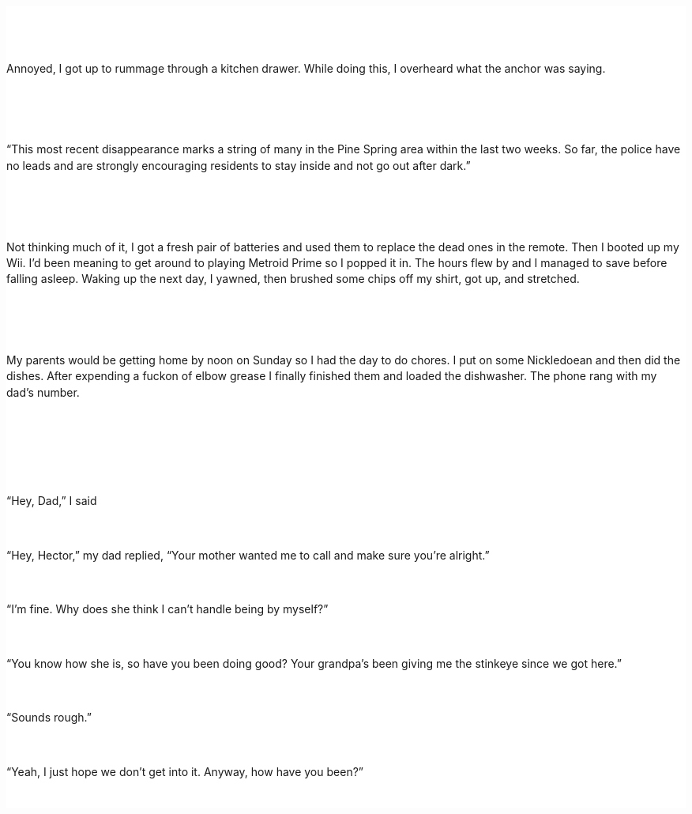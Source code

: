 &#x200B;

&#x200B;

Annoyed, I got up to rummage through a kitchen drawer. While doing this, I overheard what the anchor was saying.

&#x200B;

&#x200B;

“This most recent disappearance marks a string of many in the Pine Spring area within the last two weeks. So far, the police have no leads and are strongly encouraging residents to stay inside and not go out after dark.”

&#x200B;

&#x200B;

Not thinking much of it, I got a fresh pair of batteries and used them to replace the dead ones in the remote. Then I booted up my Wii. I’d been meaning to get around to playing Metroid Prime so I popped it in. The hours flew by and I managed to save before falling asleep. Waking up the next day, I yawned, then brushed some chips off my shirt, got up, and stretched.

&#x200B;

&#x200B;

My parents would be getting home by noon on Sunday so I had the day to do chores. I put on some Nickledoean and then did the dishes. After expending a fuckon of elbow grease I finally finished them and loaded the dishwasher. The phone rang with my dad’s number.

&#x200B;

&#x200B;

&#x200B;

“Hey, Dad,” I said

&#x200B;

“Hey, Hector,” my dad replied, “Your mother wanted me to call and make sure you’re alright.”

&#x200B;

“I’m fine. Why does she think I can’t handle being by myself?”

&#x200B;

“You know how she is, so have you been doing good? Your grandpa’s been giving me the stinkeye since we got here.”

&#x200B;

“Sounds rough.”

&#x200B;

“Yeah, I just hope we don’t get into it. Anyway, how have you been?”

&#x200B;
